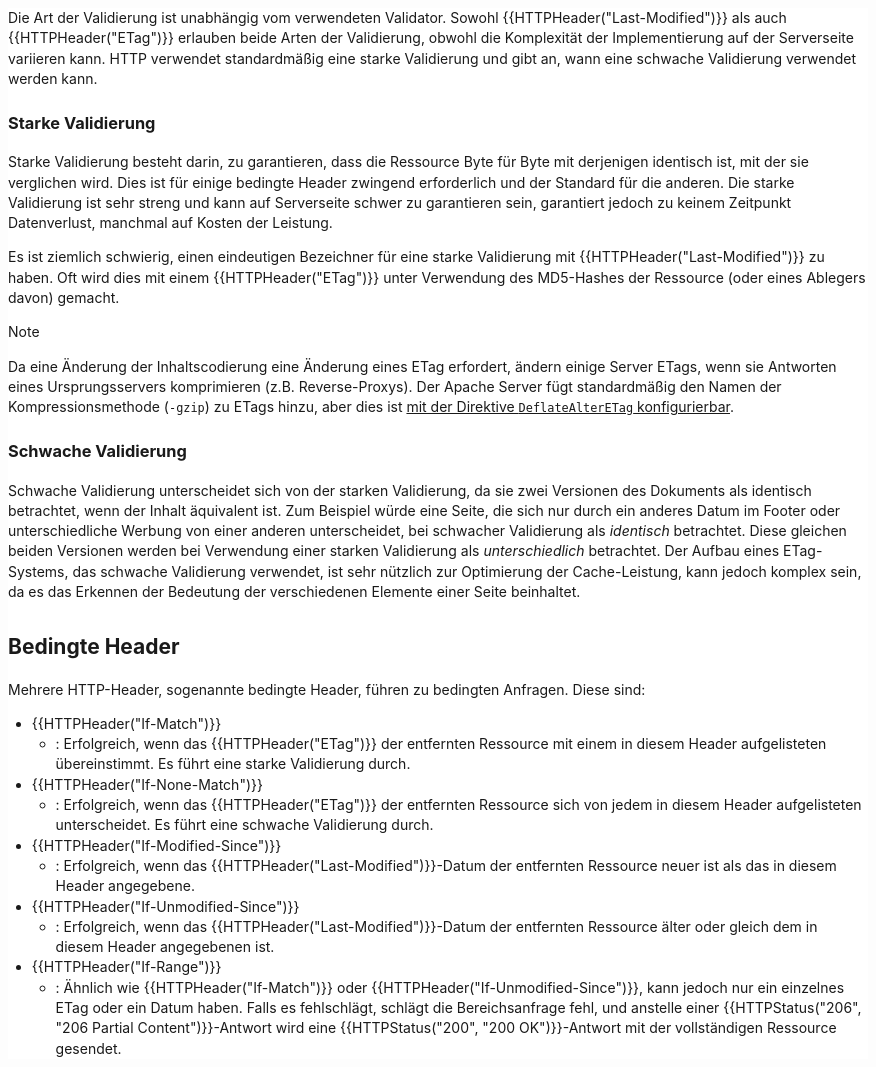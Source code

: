 Die Art der Validierung ist unabhängig vom verwendeten Validator. Sowohl {{HTTPHeader("Last-Modified")}} als auch {{HTTPHeader("ETag")}} erlauben beide Arten der Validierung, obwohl die Komplexität der Implementierung auf der Serverseite variieren kann. HTTP verwendet standardmäßig eine starke Validierung und gibt an, wann eine schwache Validierung verwendet werden kann.

### Starke Validierung

Starke Validierung besteht darin, zu garantieren, dass die Ressource Byte für Byte mit derjenigen identisch ist, mit der sie verglichen wird. Dies ist für einige bedingte Header zwingend erforderlich und der Standard für die anderen. Die starke Validierung ist sehr streng und kann auf Serverseite schwer zu garantieren sein, garantiert jedoch zu keinem Zeitpunkt Datenverlust, manchmal auf Kosten der Leistung.

Es ist ziemlich schwierig, einen eindeutigen Bezeichner für eine starke Validierung mit {{HTTPHeader("Last-Modified")}} zu haben. Oft wird dies mit einem {{HTTPHeader("ETag")}} unter Verwendung des MD5-Hashes der Ressource (oder eines Ablegers davon) gemacht.

> [!NOTE]
> Da eine Änderung der Inhaltscodierung eine Änderung eines ETag erfordert, ändern einige Server ETags, wenn sie Antworten eines Ursprungsservers komprimieren (z.B. Reverse-Proxys).
> Der Apache Server fügt standardmäßig den Namen der Kompressionsmethode (`-gzip`) zu ETags hinzu, aber dies ist [mit der Direktive `DeflateAlterETag` konfigurierbar](https://httpd.apache.org/docs/2.4/mod/mod_deflate.html).

### Schwache Validierung

Schwache Validierung unterscheidet sich von der starken Validierung, da sie zwei Versionen des Dokuments als identisch betrachtet, wenn der Inhalt äquivalent ist. Zum Beispiel würde eine Seite, die sich nur durch ein anderes Datum im Footer oder unterschiedliche Werbung von einer anderen unterscheidet, bei schwacher Validierung als _identisch_ betrachtet. Diese gleichen beiden Versionen werden bei Verwendung einer starken Validierung als _unterschiedlich_ betrachtet. Der Aufbau eines ETag-Systems, das schwache Validierung verwendet, ist sehr nützlich zur Optimierung der Cache-Leistung, kann jedoch komplex sein, da es das Erkennen der Bedeutung der verschiedenen Elemente einer Seite beinhaltet.

## Bedingte Header

Mehrere HTTP-Header, sogenannte bedingte Header, führen zu bedingten Anfragen. Diese sind:

- {{HTTPHeader("If-Match")}}
  - : Erfolgreich, wenn das {{HTTPHeader("ETag")}} der entfernten Ressource mit einem in diesem Header aufgelisteten übereinstimmt. Es führt eine starke Validierung durch.
- {{HTTPHeader("If-None-Match")}}
  - : Erfolgreich, wenn das {{HTTPHeader("ETag")}} der entfernten Ressource sich von jedem in diesem Header aufgelisteten unterscheidet. Es führt eine schwache Validierung durch.
- {{HTTPHeader("If-Modified-Since")}}
  - : Erfolgreich, wenn das {{HTTPHeader("Last-Modified")}}-Datum der entfernten Ressource neuer ist als das in diesem Header angegebene.
- {{HTTPHeader("If-Unmodified-Since")}}
  - : Erfolgreich, wenn das {{HTTPHeader("Last-Modified")}}-Datum der entfernten Ressource älter oder gleich dem in diesem Header angegebenen ist.
- {{HTTPHeader("If-Range")}}
  - : Ähnlich wie {{HTTPHeader("If-Match")}} oder {{HTTPHeader("If-Unmodified-Since")}}, kann jedoch nur ein einzelnes ETag oder ein Datum haben. Falls es fehlschlägt, schlägt die Bereichsanfrage fehl, und anstelle einer {{HTTPStatus("206", "206 Partial Content")}}-Antwort wird eine {{HTTPStatus("200", "200 OK")}}-Antwort mit der vollständigen Ressource gesendet.
